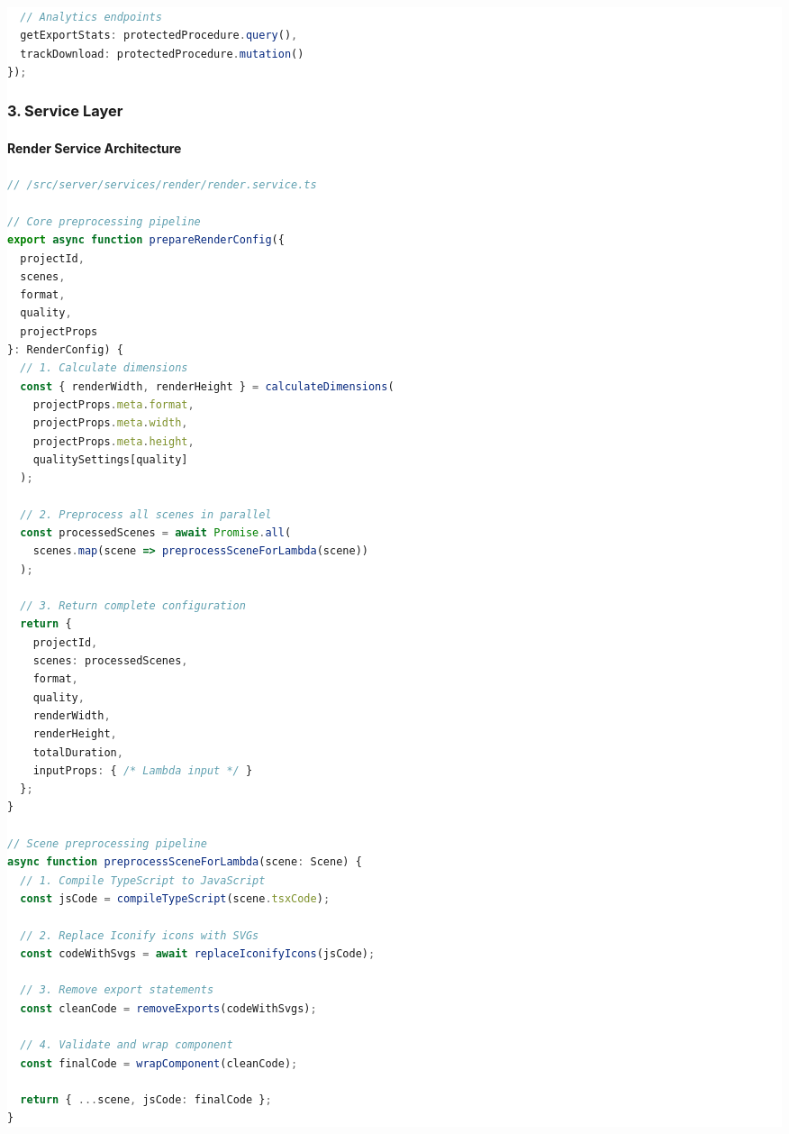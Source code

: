 ```typescript
  // Analytics endpoints
  getExportStats: protectedProcedure.query(),
  trackDownload: protectedProcedure.mutation()
});
```

### 3. Service Layer

#### Render Service Architecture
```typescript
// /src/server/services/render/render.service.ts

// Core preprocessing pipeline
export async function prepareRenderConfig({
  projectId,
  scenes,
  format,
  quality,
  projectProps
}: RenderConfig) {
  // 1. Calculate dimensions
  const { renderWidth, renderHeight } = calculateDimensions(
    projectProps.meta.format,
    projectProps.meta.width,
    projectProps.meta.height,
    qualitySettings[quality]
  );

  // 2. Preprocess all scenes in parallel
  const processedScenes = await Promise.all(
    scenes.map(scene => preprocessSceneForLambda(scene))
  );

  // 3. Return complete configuration
  return {
    projectId,
    scenes: processedScenes,
    format,
    quality,
    renderWidth,
    renderHeight,
    totalDuration,
    inputProps: { /* Lambda input */ }
  };
}

// Scene preprocessing pipeline
async function preprocessSceneForLambda(scene: Scene) {
  // 1. Compile TypeScript to JavaScript
  const jsCode = compileTypeScript(scene.tsxCode);
  
  // 2. Replace Iconify icons with SVGs
  const codeWithSvgs = await replaceIconifyIcons(jsCode);
  
  // 3. Remove export statements
  const cleanCode = removeExports(codeWithSvgs);
  
  // 4. Validate and wrap component
  const finalCode = wrapComponent(cleanCode);
  
  return { ...scene, jsCode: finalCode };
}
```
